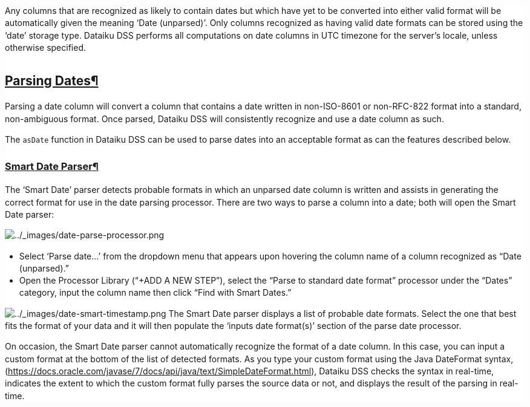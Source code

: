 
Any columns that are recognized as likely to contain dates but which have yet to be converted into either valid format
will be automatically given the meaning ‘Date (unparsed)’. Only columns recognized as having valid date formats can be
stored using the ‘date’ storage type. Dataiku DSS performs all computations on date columns in UTC timezone for the
server’s locale, unless otherwise specified.





[Parsing Dates](#id3)[¶](#parsing-dates "Permalink to this heading")
--------------------------------------------------------------------


Parsing a date column will convert a column that contains a date written in non\-ISO\-8601 or non\-RFC\-822 format into
a standard, non\-ambiguous format. Once parsed, Dataiku DSS will consistently recognize and use a date column as such.


The `asDate` function in Dataiku DSS can be used to parse dates into an acceptable format as can the features
described below.



### [Smart Date Parser](#id4)[¶](#smart-date-parser "Permalink to this heading")


The ‘Smart Date’ parser detects probable formats in which an unparsed date column is written and assists in generating
the correct format for use in the date parsing processor. There are two ways to parse a column into a date; both will
open the Smart Date parser:


![../_images/date-parse-processor.png](../_images/date-parse-processor.png)
* Select ‘Parse date…’ from the dropdown menu that appears upon hovering the column name of a column recognized as “Date (unparsed).”
* Open the Processor Library (“\+ADD A NEW STEP”), select the “Parse to standard date format” processor under the “Dates” category, input the column name then click “Find with Smart Dates.”


![../_images/date-smart-timestamp.png](../_images/date-smart-timestamp.png)
The Smart Date parser displays a list of probable date formats. Select the one that best fits the format of your data and it will then populate the ‘inputs date format(s)’ section of the parse date processor.


On occasion, the Smart Date parser cannot automatically recognize the format of a date column. In this case, you can input a custom format at the bottom of the list of detected formats. As you type your custom format using the Java DateFormat syntax, (<https://docs.oracle.com/javase/7/docs/api/java/text/SimpleDateFormat.html>), Dataiku DSS checks the syntax in real\-time, indicates the extent to which the custom format fully parses the source data or not, and displays the result of the parsing in real\-time.
